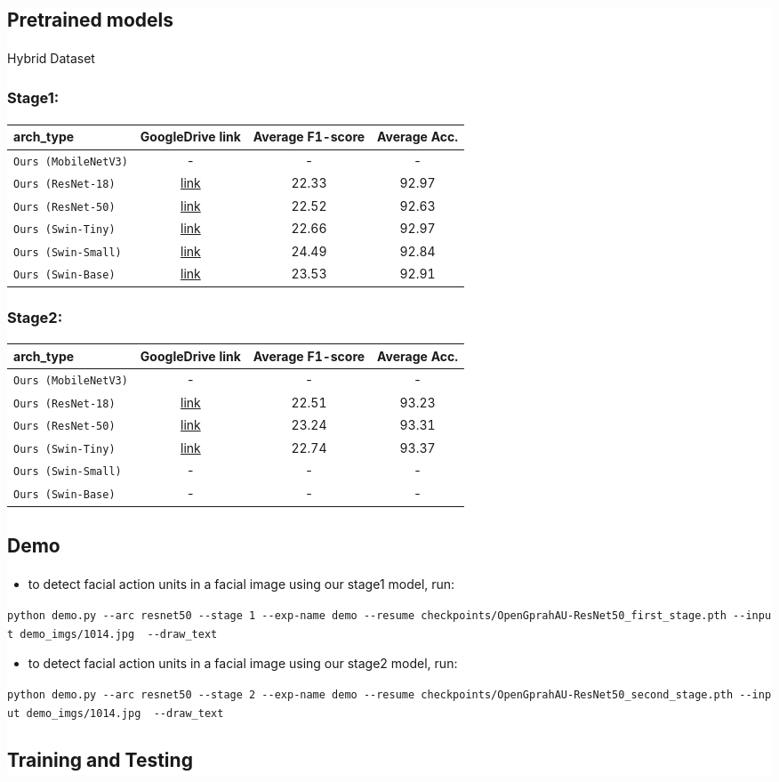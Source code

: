 ## Pretrained models

Hybrid Dataset

### Stage1:

|arch_type|GoogleDrive link| Average F1-score| Average Acc.|
| :--- | :---: |  :---: |  :---: | 
|`Ours (MobileNetV3)`| -| - |  - |
|`Ours (ResNet-18)`| [link](https://drive.google.com/file/d/1b9yrKF663K9IwY2C2-1SD6azpAdNgBm7/view?usp=share_link) | 22.33 |  92.97 |
|`Ours (ResNet-50)`| [link](https://drive.google.com/file/d/11xh9r2e4qCpWEtQ-ptJGWut_TQ0_AmSp/view?usp=share_link) | 22.52 |  92.63 |
|`Ours (Swin-Tiny)`| [link](https://drive.google.com/file/d/1JSa-ft965qXJlVGvnoMepbkRkSm78_to/view?usp=share_link) | 22.66 | 92.97 |
|`Ours (Swin-Small)`| [link](https://drive.google.com/file/d/1GNjFKpd00nvgYIP2q7AzRSzfzEUfAqfT/view?usp=share_link) | 24.49 | 92.84 |
|`Ours (Swin-Base)`| [link](https://drive.google.com/file/d/1nWwowmq4pQn1ACnSOOeyBy6-n0rmqTQ9/view?usp=share_link) | 23.53 | 92.91 |


### Stage2:

|arch_type|GoogleDrive link| Average F1-score| Average Acc.|
| :--- | :---: |  :---: | :---: |
|`Ours (MobileNetV3)`| -| - |  - |
|`Ours (ResNet-18)`|[link](https://drive.google.com/file/d/1CzWgr2ywt7TmxHLWM5tg1VaEbgGYyAZ4/view?usp=sharing) | 22.51 | 93.23 |
|`Ours (ResNet-50)`| [link](https://drive.google.com/file/d/1UMnpbj_YKlqHF1m0DHV0KYD3qmcOmeXp/view?usp=sharing)| 23.24 | 93.31 |
|`Ours (Swin-Tiny)`|[link](https://drive.google.com/file/d/1yRWnYY5BR_FDiquaKnzf_aCdkyjZM77E/view?usp=sharing)| 22.74 | 93.37 |
|`Ours (Swin-Small)`| - | - | - |
|`Ours (Swin-Base)`| - | - | - |



## Demo
- to detect facial action units in a facial image using our stage1 model, run:
```
python demo.py --arc resnet50 --stage 1 --exp-name demo --resume checkpoints/OpenGprahAU-ResNet50_first_stage.pth --input demo_imgs/1014.jpg  --draw_text
```

- to detect facial action units in a facial image using our stage2 model, run:
```
python demo.py --arc resnet50 --stage 2 --exp-name demo --resume checkpoints/OpenGprahAU-ResNet50_second_stage.pth --input demo_imgs/1014.jpg  --draw_text
```

## Training and Testing
